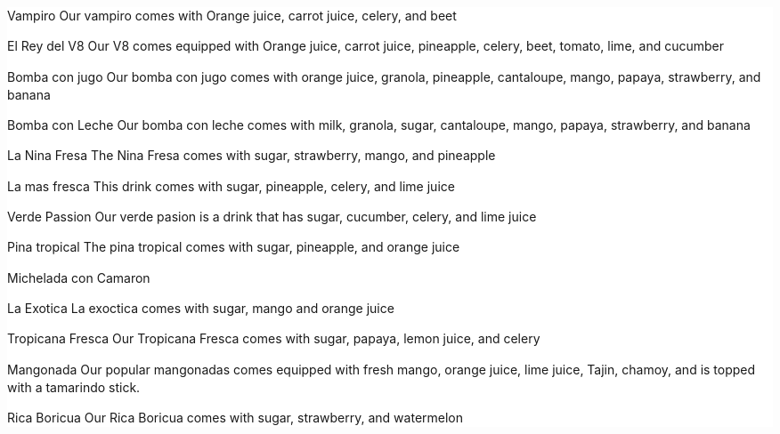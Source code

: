 Vampiro
Our vampiro comes with Orange juice, carrot juice, celery, and beet

El Rey del V8
Our V8 comes equipped with Orange juice, carrot juice, pineapple, celery, beet, tomato, lime, and cucumber

Bomba con jugo
Our bomba con jugo comes with orange juice, granola, pineapple, cantaloupe, mango, papaya, strawberry, and banana 

Bomba con Leche
Our bomba con leche comes with milk, granola, sugar, cantaloupe, mango, papaya, strawberry, and banana

La Nina Fresa
The Nina Fresa comes with sugar, strawberry, mango, and pineapple
	
La mas fresca
This drink comes with sugar, pineapple, celery, and lime juice

Verde Passion
Our verde pasion is a drink that has sugar, cucumber, celery, and lime juice 

Pina tropical
The pina tropical comes with sugar, pineapple, and orange juice

Michelada con Camaron

La Exotica
La exoctica comes with sugar, mango and orange juice 

Tropicana Fresca
Our Tropicana Fresca comes with sugar, papaya, lemon juice, and celery 

Mangonada
Our popular mangonadas comes equipped with fresh mango, orange juice, lime juice, Tajin, chamoy, and is topped with a tamarindo stick. 

Rica Boricua
Our Rica Boricua comes with sugar, strawberry, and watermelon